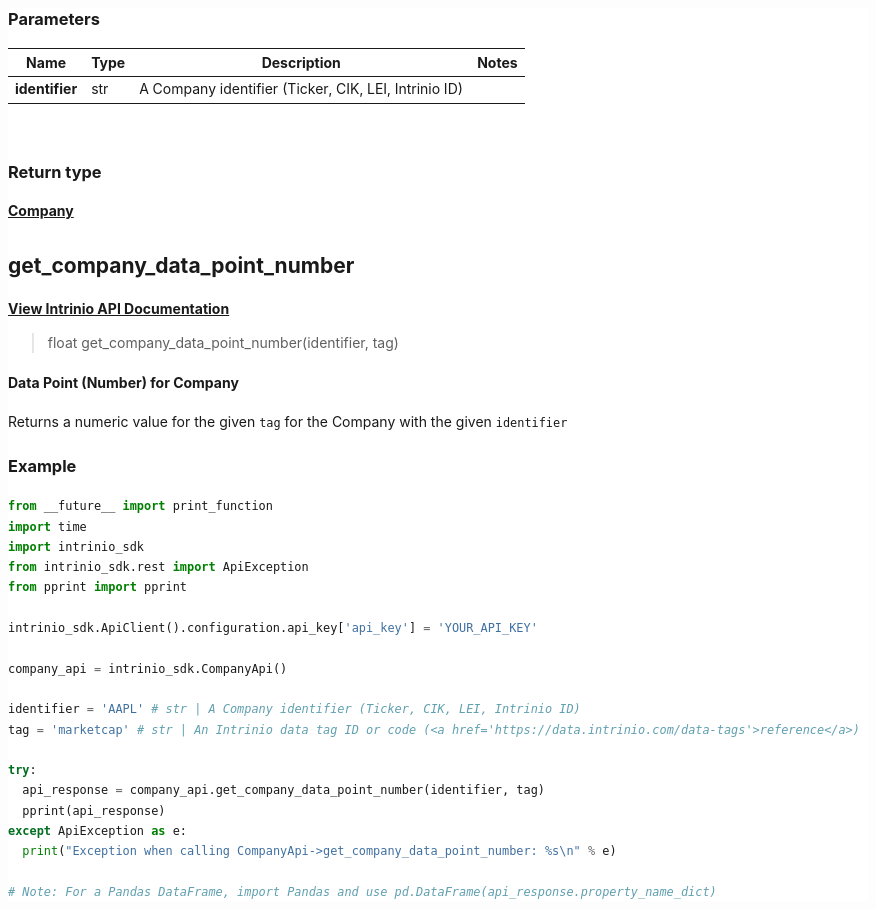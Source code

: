 [//]: # (START_DEFINITION)

### Parameters

[//]: # (START_PARAMETERS)


Name | Type | Description  | Notes
------------- | ------------- | ------------- | -------------
 **identifier** | str| A Company identifier (Ticker, CIK, LEI, Intrinio ID) |   &nbsp;
<br/>

[//]: # (END_PARAMETERS)

### Return type

[**Company**](Company.md)

[//]: # (END_OPERATION)


[//]: # (START_OPERATION)

[//]: # (CLASS:CompanyApi)

[//]: # (METHOD:get_company_data_point_number)

[//]: # (RETURN_TYPE:float)

[//]: # (RETURN_TYPE_KIND:primitive)

[//]: # (RETURN_TYPE_DOC:)

[//]: # (OPERATION:get_company_data_point_number_v2)

[//]: # (ENDPOINT:/companies/{identifier}/data_point/{tag}/number)

[//]: # (DOCUMENT_LINK:CompanyApi.md#get_company_data_point_number)

## **get_company_data_point_number**

[**View Intrinio API Documentation**](https://docs.intrinio.com/documentation/python/get_company_data_point_number_v2)

[//]: # (START_OVERVIEW)

> float get_company_data_point_number(identifier, tag)

#### Data Point (Number) for Company


Returns a numeric value for the given `tag` for the Company with the given `identifier`

[//]: # (END_OVERVIEW)

### Example
[//]: # (START_CODE_EXAMPLE)

```python
from __future__ import print_function
import time
import intrinio_sdk
from intrinio_sdk.rest import ApiException
from pprint import pprint

intrinio_sdk.ApiClient().configuration.api_key['api_key'] = 'YOUR_API_KEY'

company_api = intrinio_sdk.CompanyApi()

identifier = 'AAPL' # str | A Company identifier (Ticker, CIK, LEI, Intrinio ID)
tag = 'marketcap' # str | An Intrinio data tag ID or code (<a href='https://data.intrinio.com/data-tags'>reference</a>)

try:
  api_response = company_api.get_company_data_point_number(identifier, tag)
  pprint(api_response)
except ApiException as e:
  print("Exception when calling CompanyApi->get_company_data_point_number: %s\n" % e)
    
# Note: For a Pandas DataFrame, import Pandas and use pd.DataFrame(api_response.property_name_dict) 
```
[//]: # (END_CODE_EXAMPLE)


[//]: # (METHOD:get_all_companies)
[//]: # (RETURN_TYPE:ApiResponseCompanies)
[//]: # (RETURN_TYPE_KIND:object)
[//]: # (RETURN_TYPE_DOC:ApiResponseCompanies.md)
[//]: # (OPERATION:get_all_companies_v2)
[//]: # (ENDPOINT:/companies)
[//]: # (DOCUMENT_LINK:CompanyApi.md#get_all_companies)
[//]: # (METHOD:get_all_company_news)
[//]: # (RETURN_TYPE:ApiResponseNews)
[//]: # (RETURN_TYPE_KIND:object)
[//]: # (RETURN_TYPE_DOC:ApiResponseNews.md)
[//]: # (OPERATION:get_all_company_news_v2)
[//]: # (ENDPOINT:/companies/news)
[//]: # (DOCUMENT_LINK:CompanyApi.md#get_all_company_news)
[//]: # (METHOD:get_company)
[//]: # (RETURN_TYPE:Company)
[//]: # (RETURN_TYPE_KIND:object)
[//]: # (RETURN_TYPE_DOC:Company.md)
[//]: # (OPERATION:get_company_v2)
[//]: # (ENDPOINT:/companies/{identifier})
[//]: # (DOCUMENT_LINK:CompanyApi.md#get_company)
[//]: # (METHOD:get_company_data_point_text)
[//]: # (RETURN_TYPE:str)
[//]: # (OPERATION:get_company_data_point_text_v2)
[//]: # (ENDPOINT:/companies/{identifier}/data_point/{tag}/text)
[//]: # (DOCUMENT_LINK:CompanyApi.md#get_company_data_point_text)
[//]: # (METHOD:get_company_filings)
[//]: # (RETURN_TYPE:ApiResponseCompanyFilings)
[//]: # (RETURN_TYPE_KIND:object)
[//]: # (RETURN_TYPE_DOC:ApiResponseCompanyFilings.md)
[//]: # (OPERATION:get_company_filings_v2)
[//]: # (ENDPOINT:/companies/{identifier}/filings)
[//]: # (DOCUMENT_LINK:CompanyApi.md#get_company_filings)
[//]: # (METHOD:get_company_fundamentals)
[//]: # (RETURN_TYPE:ApiResponseCompanyFundamentals)
[//]: # (RETURN_TYPE_KIND:object)
[//]: # (RETURN_TYPE_DOC:ApiResponseCompanyFundamentals.md)
[//]: # (OPERATION:get_company_fundamentals_v2)
[//]: # (ENDPOINT:/companies/{identifier}/fundamentals)
[//]: # (DOCUMENT_LINK:CompanyApi.md#get_company_fundamentals)
[//]: # (METHOD:get_company_historical_data)
[//]: # (RETURN_TYPE:ApiResponseCompanyHistoricalData)
[//]: # (RETURN_TYPE_KIND:object)
[//]: # (RETURN_TYPE_DOC:ApiResponseCompanyHistoricalData.md)
[//]: # (OPERATION:get_company_historical_data_v2)
[//]: # (ENDPOINT:/companies/{identifier}/historical_data/{tag})
[//]: # (DOCUMENT_LINK:CompanyApi.md#get_company_historical_data)
[//]: # (METHOD:get_company_ipos)
[//]: # (RETURN_TYPE:ApiResponseInitialPublicOfferings)
[//]: # (RETURN_TYPE_KIND:object)
[//]: # (RETURN_TYPE_DOC:ApiResponseInitialPublicOfferings.md)
[//]: # (OPERATION:get_company_ipos_v2)
[//]: # (ENDPOINT:/companies/ipos)
[//]: # (DOCUMENT_LINK:CompanyApi.md#get_company_ipos)
[//]: # (METHOD:get_company_news)
[//]: # (RETURN_TYPE:ApiResponseCompanyNews)
[//]: # (RETURN_TYPE_KIND:object)
[//]: # (RETURN_TYPE_DOC:ApiResponseCompanyNews.md)
[//]: # (OPERATION:get_company_news_v2)
[//]: # (ENDPOINT:/companies/{identifier}/news)
[//]: # (DOCUMENT_LINK:CompanyApi.md#get_company_news)
[//]: # (METHOD:get_company_securities)
[//]: # (RETURN_TYPE:ApiResponseCompanySecurities)
[//]: # (RETURN_TYPE_KIND:object)
[//]: # (RETURN_TYPE_DOC:ApiResponseCompanySecurities.md)
[//]: # (OPERATION:get_company_securities_v2)
[//]: # (ENDPOINT:/companies/{identifier}/securities)
[//]: # (DOCUMENT_LINK:CompanyApi.md#get_company_securities)
[//]: # (METHOD:lookup_company_fundamental)
[//]: # (RETURN_TYPE:Fundamental)
[//]: # (RETURN_TYPE_KIND:object)
[//]: # (RETURN_TYPE_DOC:Fundamental.md)
[//]: # (OPERATION:lookup_company_fundamental_v2)
[//]: # (ENDPOINT:/companies/{identifier}/fundamentals/lookup/{statement_code}/{fiscal_year}/{fiscal_period})
[//]: # (DOCUMENT_LINK:CompanyApi.md#lookup_company_fundamental)
[//]: # (METHOD:search_companies)
[//]: # (RETURN_TYPE:ApiResponseCompaniesSearch)
[//]: # (RETURN_TYPE_KIND:object)
[//]: # (RETURN_TYPE_DOC:ApiResponseCompaniesSearch.md)
[//]: # (OPERATION:search_companies_v2)
[//]: # (ENDPOINT:/companies/search)
[//]: # (DOCUMENT_LINK:CompanyApi.md#search_companies)